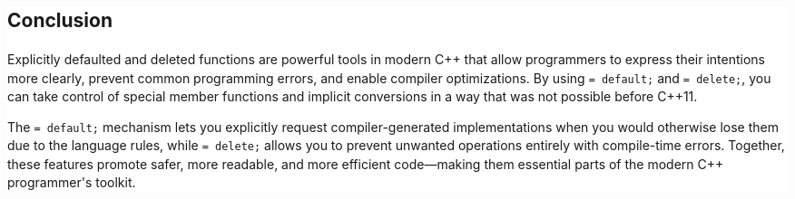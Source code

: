 ## Conclusion

Explicitly defaulted and deleted functions are powerful tools in modern C++ that allow programmers to express their intentions more clearly, prevent common programming errors, and enable compiler optimizations. By using `= default;` and `= delete;`, you can take control of special member functions and implicit conversions in a way that was not possible before C++11.

The `= default;` mechanism lets you explicitly request compiler-generated implementations when you would otherwise lose them due to the language rules, while `= delete;` allows you to prevent unwanted operations entirely with compile-time errors. Together, these features promote safer, more readable, and more efficient code—making them essential parts of the modern C++ programmer's toolkit.